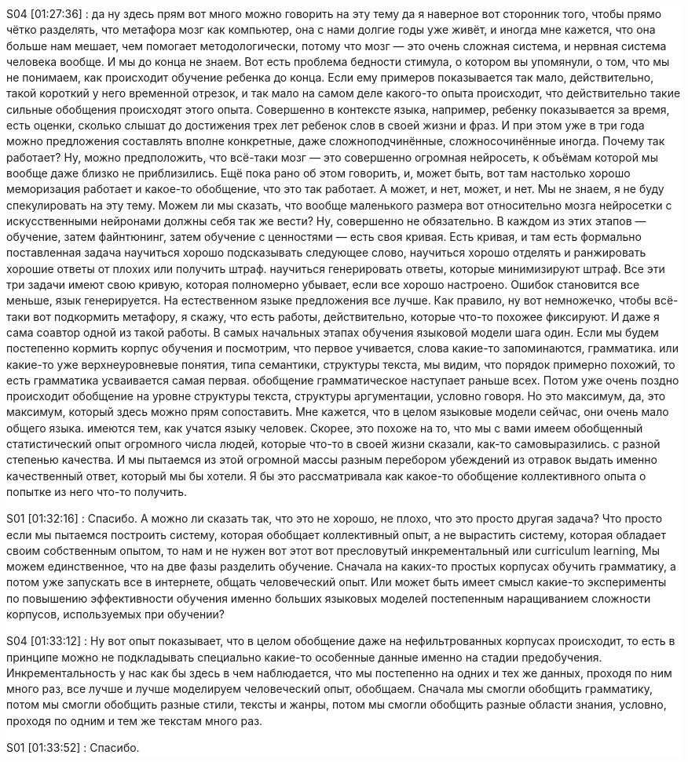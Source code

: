 S04 [01:27:36]  : да ну здесь прям вот много можно говорить на эту тему да я наверное вот сторонник того, чтобы прямо чётко разделять, что метафора мозг как компьютер, она с нами долгие годы уже живёт, и иногда мне кажется, что она больше нам мешает, чем помогает методологически, потому что мозг — это очень сложная система, и нервная система человека вообще. И мы до конца не знаем. Вот есть проблема бедности стимула, о котором вы упомянули, о том, что мы не понимаем, как происходит обучение ребенка до конца. Если ему примеров показывается так мало, действительно, такой короткий у него временной отрезок, и так мало на самом деле какого-то опыта происходит, что действительно такие сильные обобщения происходят этого опыта. Совершенно в контексте языка, например, ребенку показывается за время, есть оценки, сколько слышат до достижения трех лет ребенок слов в своей жизни и фраз. И при этом уже в три года можно предложения составлять вполне конкретные, даже сложноподчинённые, сложносочинённые иногда. Почему так работает? Ну, можно предположить, что всё-таки мозг — это совершенно огромная нейросеть, к объёмам которой мы вообще даже близко не приблизились. Ещё пока рано об этом говорить, и, может быть, вот там настолько хорошо меморизация работает и какое-то обобщение, что это так работает. А может, и нет, может, и нет. Мы не знаем, я не буду спекулировать на эту тему. Можем ли мы сказать, что вообще маленького размера вот относительно мозга нейросетки с искусственными нейронами должны себя так же вести? Ну, совершенно не обязательно. В каждом из этих этапов — обучение, затем файнтюнинг, затем обучение с ценностями — есть своя кривая. Есть кривая, и там есть формально поставленная задача научиться хорошо подсказывать следующее слово, научиться хорошо отделять и ранжировать хорошие ответы от плохих или получить штраф. научиться генерировать ответы, которые минимизируют штраф. Все эти три задачи имеют свою кривую, которая полномерно убывает, если все хорошо настроено. Ошибок становится все меньше, язык генерируется. На естественном языке предложения все лучше. Как правило, ну вот немножечко, чтобы всё-таки вот подкормить метафору, я скажу, что есть работы, действительно, которые что-то похожее фиксируют. И даже я сама соавтор одной из такой работы. В самых начальных этапах обучения языковой модели шага один. Если мы будем постепенно кормить корпус обучения и посмотрим, что первое учивается, слова какие-то запоминаются, грамматика. или какие-то уже верхнеуровневые понятия, типа семантики, структуры текста, мы видим, что порядок примерно похожий, то есть грамматика усваивается самая первая. обобщение грамматическое наступает раньше всех. Потом уже очень поздно происходит обобщение на уровне структуры текста, структуры аргументации, условно говоря. Но это максимум, да, это максимум, который здесь можно прям сопоставить. Мне кажется, что в целом языковые модели сейчас, они очень мало общего языка. имеются тем, как учатся языку человек. Скорее, это похоже на то, что мы с вами имеем обобщенный статистический опыт огромного числа людей, которые что-то в своей жизни сказали, как-то самовыразились. с разной степенью качества. И мы пытаемся из этой огромной массы разным перебором убеждений из отравок выдать именно качественный ответ, который мы бы хотели. Я бы это рассматривала как какое-то обобщение коллективного опыта о попытке из него что-то получить. 

S01 [01:32:16]  : Спасибо. А можно ли сказать так, что это не хорошо, не плохо, что это просто другая задача? Что просто если мы пытаемся построить систему, которая обобщает коллективный опыт, а не вырастить систему, которая обладает своим собственным опытом, то нам и не нужен вот этот вот пресловутый инкрементальный или curriculum learning, Мы можем единственное, что на две фазы разделить обучение. Сначала на каких-то простых корпусах обучить грамматику, а потом уже запускать все в интернете, общать человеческий опыт. Или может быть имеет смысл какие-то эксперименты по повышению эффективности обучения именно больших языковых моделей постепенным наращиванием сложности корпусов, используемых при обучении? 

S04 [01:33:12]  : Ну вот опыт показывает, что в целом обобщение даже на нефильтрованных корпусах происходит, то есть в принципе можно не подкладывать специально какие-то особенные данные именно на стадии предобучения. Инкрементальность у нас как бы здесь в чем наблюдается, что мы постепенно на одних и тех же данных, проходя по ним много раз, все лучше и лучше моделируем человеческий опыт, обобщаем. Сначала мы смогли обобщить грамматику, потом мы смогли обобщить разные стили, тексты и жанры, потом мы смогли обобщить разные области знания, условно, проходя по одним и тем же текстам много раз. 

S01 [01:33:52]  : Спасибо. 
